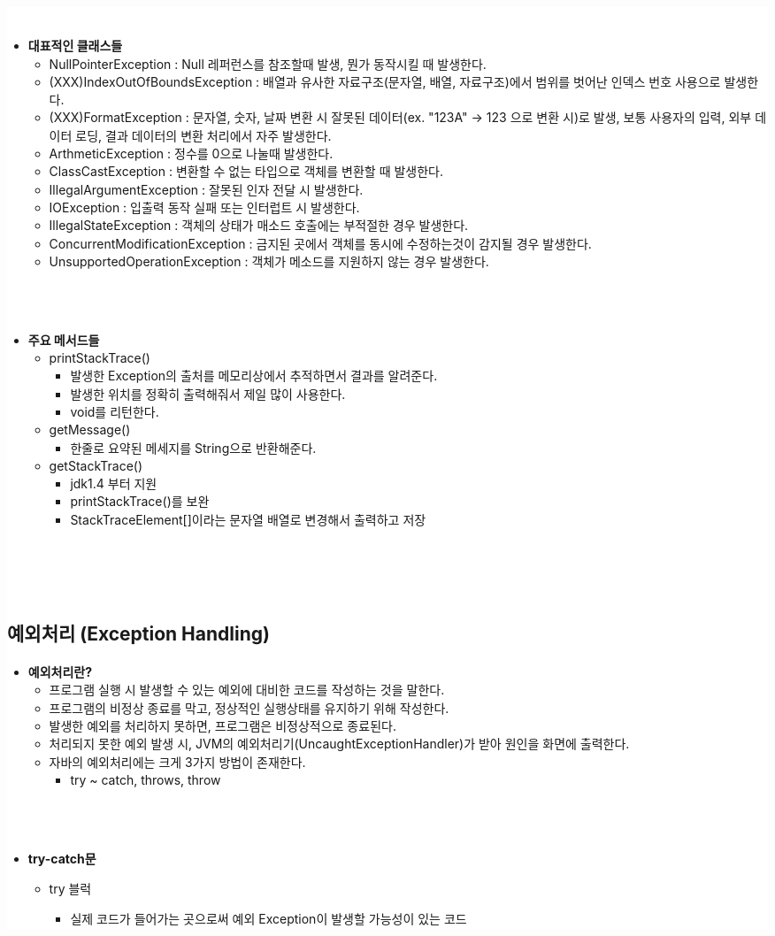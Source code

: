 <br/>

- <b>대표적인 클래스들</b>
  - NullPointerException : Null 레퍼런스를 참조할때 발생, 뭔가 동작시킬 때 발생한다.
  - (XXX)IndexOutOfBoundsException : 배열과 유사한 자료구조(문자열, 배열, 자료구조)에서 범위를 벗어난 인덱스 번호 사용으로 발생한다.
  - (XXX)FormatException : 문자열, 숫자, 날짜 변환 시 잘못된 데이터(ex. "123A" -> 123 으로 변환 시)로 발생, 보통 사용자의 입력, 외부 데이터 로딩, 결과 데이터의 변환 처리에서 자주 발생한다.
  - ArthmeticException : 정수를 0으로 나눌때 발생한다.
  - ClassCastException : 변환할 수 없는 타입으로 객체를 변환할 때 발생한다.
  - IllegalArgumentException : 잘못된 인자 전달 시 발생한다.
  - IOException : 입출력 동작 실패 또는 인터럽트 시 발생한다.
  - IllegalStateException : 객체의 상태가 매소드 호출에는 부적절한 경우 발생한다.
  - ConcurrentModificationException : 금지된 곳에서 객체를 동시에 수정하는것이 감지될 경우 발생한다.
  - UnsupportedOperationException : 객체가 메소드를 지원하지 않는 경우 발생한다.

<br/>

<br/>

- <b>주요 메서드들</b>
  - printStackTrace()
    - 발생한 Exception의 출처를 메모리상에서 추적하면서 결과를 알려준다.
    - 발생한 위치를 정확히 출력해줘서 제일 많이 사용한다.
    - void를 리턴한다.
  - getMessage()
    - 한줄로 요약된 메세지를 String으로 반환해준다.
  - getStackTrace()
    - jdk1.4 부터 지원
    - printStackTrace()를 보완
    - StackTraceElement[]이라는 문자열 배열로 변경해서 출력하고 저장

<br/>

<br/>

<br/>

## 예외처리 (Exception Handling)

- <b>예외처리란?</b>
  - 프로그램 실행 시 발생할 수 있는 예외에 대비한 코드를 작성하는 것을 말한다.
  - 프로그램의 비정상 종료를 막고, 정상적인 실행상태를 유지하기 위해 작성한다.
  - 발생한 예외를 처리하지 못하면, 프로그램은 비정상적으로 종료된다.
  - 처리되지 못한 예외 발생 시, JVM의 예외처리기(UncaughtExceptionHandler)가 받아 원인을 화면에 출력한다.
  - 자바의 예외처리에는 크게 3가지 방법이 존재한다.
    - try ~ catch, throws, throw

<br/>

<br/>

- <b>try-catch문</b>

  - try 블럭

    - 실제 코드가 들어가는 곳으로써 예외 Exception이 발생할 가능성이 있는 코드
